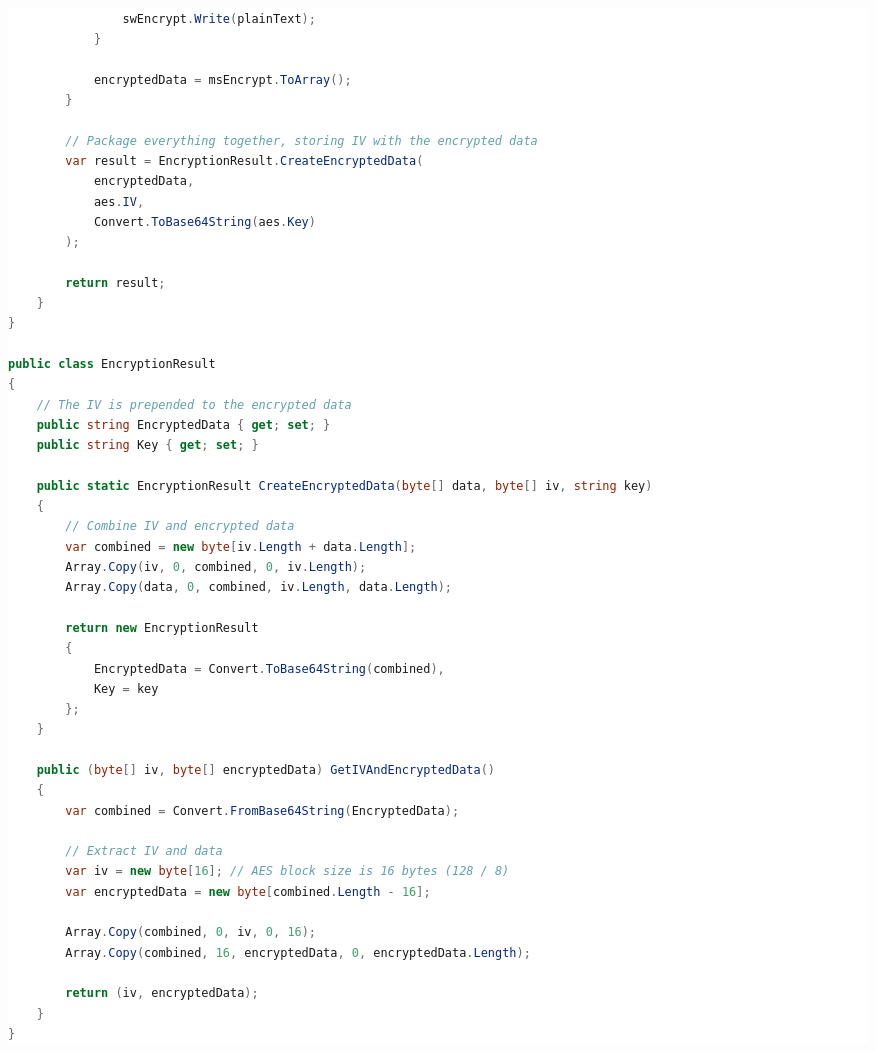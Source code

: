 ```cs :collapsed-lines title="Encryptor.cs"
                swEncrypt.Write(plainText);
            }

            encryptedData = msEncrypt.ToArray();
        }

        // Package everything together, storing IV with the encrypted data
        var result = EncryptionResult.CreateEncryptedData(
            encryptedData,
            aes.IV,
            Convert.ToBase64String(aes.Key)
        );

        return result;
    }
}

public class EncryptionResult
{
    // The IV is prepended to the encrypted data
    public string EncryptedData { get; set; }
    public string Key { get; set; }

    public static EncryptionResult CreateEncryptedData(byte[] data, byte[] iv, string key)
    {
        // Combine IV and encrypted data
        var combined = new byte[iv.Length + data.Length];
        Array.Copy(iv, 0, combined, 0, iv.Length);
        Array.Copy(data, 0, combined, iv.Length, data.Length);

        return new EncryptionResult
        {
            EncryptedData = Convert.ToBase64String(combined),
            Key = key
        };
    }

    public (byte[] iv, byte[] encryptedData) GetIVAndEncryptedData()
    {
        var combined = Convert.FromBase64String(EncryptedData);

        // Extract IV and data
        var iv = new byte[16]; // AES block size is 16 bytes (128 / 8)
        var encryptedData = new byte[combined.Length - 16];

        Array.Copy(combined, 0, iv, 0, 16);
        Array.Copy(combined, 16, encryptedData, 0, encryptedData.Length);

        return (iv, encryptedData);
    }
}
```
